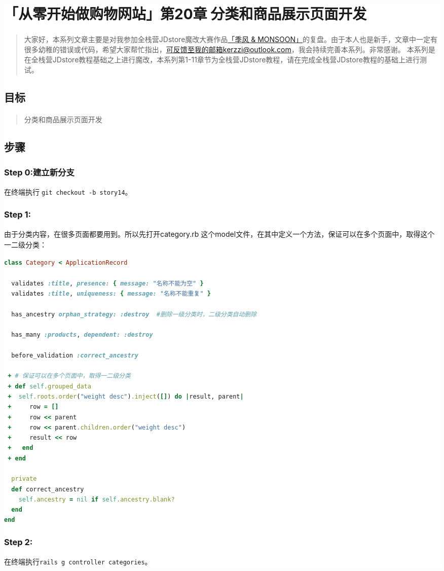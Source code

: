# 「从零开始做购物网站」第20章 分类和商品展示页面开发

> 大家好，本系列文章主要是对我参加全栈营JDstore魔改大赛作品[「季风 & MONSOON」](http://kerzzi.logdown.com/posts/1903205-magic-change-contest-entries-monsoon)的复盘。由于本人也是新手，文章中一定有很多幼稚的错误或代码，希望大家帮忙指出，可反馈至我的邮箱kerzzi@outlook.com，我会持续完善本系列。非常感谢。
> 本系列是在全栈营JDstore教程基础之上进行魔改，本系列第1-11章节为全栈营JDstore教程，请在完成全栈营JDstore教程的基础上进行测试。

## 目标
> 分类和商品展示页面开发

## 步骤
### Step 0:建立新分支
在终端执行 ```git checkout -b story14```。

### Step 1:
由于分类内容，在很多页面都要用到。所以先打开category.rb 这个model文件，在其中定义一个方法，保证可以在多个页面中，取得这个一二级分类：

```ruby app/model/category.rb
class Category < ApplicationRecord

  validates :title, presence: { message: "名称不能为空" }
  validates :title, uniqueness: { message: "名称不能重复" }

  has_ancestry orphan_strategy: :destroy  #删除一级分类时，二级分类自动删除

  has_many :products, dependent: :destroy

  before_validation :correct_ancestry

 + # 保证可以在多个页面中，取得一二级分类
 + def self.grouped_data
 +  self.roots.order("weight desc").inject([]) do |result, parent|
 +     row = []
 +     row << parent
 +     row << parent.children.order("weight desc")
 +     result << row
 +   end
 + end

  private
  def correct_ancestry
    self.ancestry = nil if self.ancestry.blank?
  end
end
```


### Step 2:
在终端执行```rails g controller categories```。
